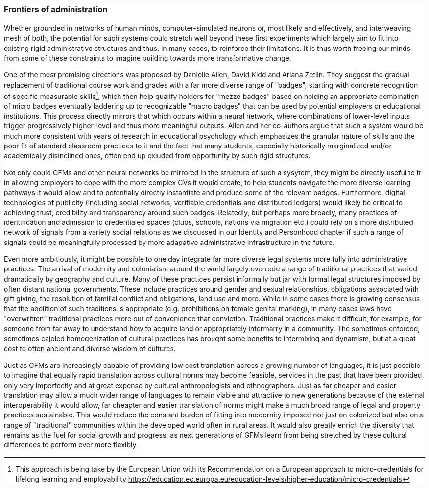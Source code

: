 


### Frontiers of administration

Whether grounded in networks of human minds, computer-simulated neurons or, most likely and effectively, and interweaving mesh of both, the potential for such systems could stretch well beyond these first experiments which largely aim to fit into existing rigid administrative structures and thus, in many cases, to reinforce their limitations.  It is thus worth freeing our minds from some of these constraints to imagine building towards more transformative change. 

One of the most promising directions was proposed by Danielle Allen,  David Kidd and Ariana Zetlin.  They suggest the gradual replacement of traditional course work and grades with a far more diverse range of "badges", starting with concrete recognition of specific measurable skills[^Europe], which then help qualify holders for "mezzo badges" based on holding an appropriate combination of micro badges eventually laddering up to recognizable "macro badges" that can be used by potential employers or educational institutions.  This process directly mirrors that which occurs within a neural network, where combinations of lower-level inputs trigger progressively higher-level and thus more meaningful outputs.  Allen and her co-authors argue that such a system would be much more consistent with years of research in educational psychology which emphasizes the granular nature of skills and the poor fit of standard classroom practices to it and the fact that many students, especially historically marginalized and/or academically disinclined ones, often end up exluded from opportunity by such rigid structures. 

Not only could GFMs and other neural networks be mirrored in the structure of such a sysytem, they might be directly useful to it in allowing employers to cope with the more complex CVs it would create, to help students navigate the more diverse learning pathways it would allow and to potentially directly instantiate and produce some of the relevant badges.  Furthermore, digital technologies of publicity (including social networks, verifiable credentials and distributed ledgers) would likely be critical to achieving trust, credibility and transparency around such badges.  Relatedly, but perhaps more broadly, many practices of identification and admission to credentialed spaces (clubs, schools, nations via migration etc.) could rely on a more distributed network of signals from a variety social relations as we discussed in our Identity and Personhood chapter if such a range of signals could be meaningfully processed by more adapative administrative infrastructure in the future.

Even more ambitiously, it might be possible to one day integrate far more diverse legal systems more fully into administrative practices.  The arrival of modernity and colonialism around the world largely overrode a range of traditional practices that varied dramatically by geography and culture.  Many of these practices persist informally but jar with formal legal structures imposed by often distant national governments.  These include practices around gender and sexual relationships, obligations associated with gift giving, the resolution of familial conflict and obligations, land use and more.  While in some cases there is growing consensus that the abolition of such traditions is appropriate (e.g. prohibitions on female genital marking), in many cases laws have "overwritten" traditional practices more out of convenience that conviction.  Traditional practices make it difficult, for example, for someone from far away to understand how to acquire land or appropriately intermarry in a community.  The sometimes enforced, sometimes cajoled homogenization of cultural practices has brought some benefits to intermixing and dynamism, but at a great cost to often ancient and diverse wisdom of cultures.

Just as GFMs are increasingly capable of providing low cost translation across a growing number of languages, it is just possible to imagine that equally rapid translation across cultural norms may become feasible, services in the past that have been provided only very imperfectly and at great expense by cultural anthropologists and ethnographers.  Just as far cheaper and easier translation may allow a much wider range of languages to remain viable and attractive to new generations because of the external interoperability it would allow, far cheapter and easier translation of norms might make a much broad range of legal and property practices sustainable.  This would reduce the constant burden of fitting into modernity imposed not just on colonized but also on a range of "traditional" communities within the developed world often in rural areas.  It would also greatly enrich the diversity that remains as the fuel for social growth and progress, as next generations of GFMs learn from being stretched by these cultural differences to perform ever more flexibly.


[^Europe]: This approach is being take by the European Union with its Recommendation on a European approach to micro-credentials for lifelong learning and employability https://education.ec.europa.eu/education-levels/higher-education/micro-credentials